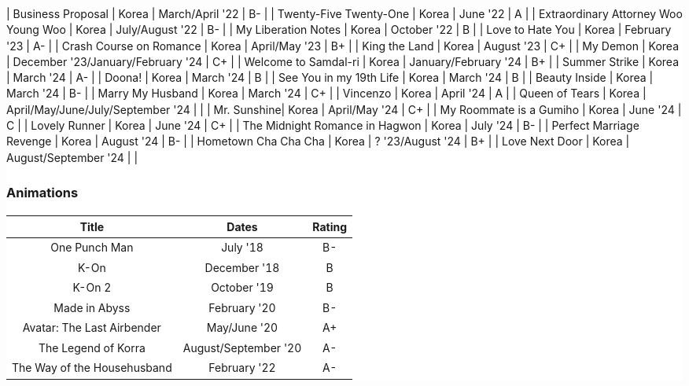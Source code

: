 | Business Proposal | Korea | March/April '22 | B- |
| Twenty-Five Twenty-One | Korea | June '22 | A |
| Extraordinary Attorney Woo Young Woo | Korea | July/August '22 | B- |
| My Liberation Notes | Korea | October '22 | B |
| Love to Hate You | Korea | February '23 | A- |
| Crash Course on Romance | Korea | April/May '23 | B+ |
| King the Land | Korea | August '23 | C+ |
| My Demon | Korea | December '23/January/February '24 | C+ |
| Welcome to Samdal-ri | Korea | January/February '24 | B+ |
| Summer Strike | Korea | March '24 | A- |
| Doona! | Korea | March '24 | B |
| See You in my 19th Life | Korea | March '24 | B |
| Beauty Inside | Korea | March '24 | B- |
| Marry My Husband | Korea | March '24 | C+ |
| Vincenzo | Korea | April '24 | A |
| Queen of Tears | Korea | April/May/June/July/September '24 |  |
| Mr. Sunshine| Korea | April/May '24 | C+ |
| My Roommate is a Gumiho | Korea | June '24 | C |
| Lovely Runner | Korea | June '24 | C+ |
| The Midnight Romance in Hagwon | Korea | July '24 | B- |
| Perfect Marriage Revenge | Korea | August '24 | B- |
| Hometown Cha Cha Cha | Korea | ? '23/August '24 | B+ |
| Love Next Door | Korea | August/September '24 |  |


### Animations

| Title | Dates | Rating |
| :---: | :---: | :---: |
| One Punch Man | July '18 | B- |
| K-On | December '18 | B |
| K-On 2 | October '19 | B |
| Made in Abyss | February '20 | B- |
| Avatar: The Last Airbender | May/June '20 | A+ |
| The Legend of Korra | August/September '20 | A- |
| The Way of the Househusband | February '22 | A- |
